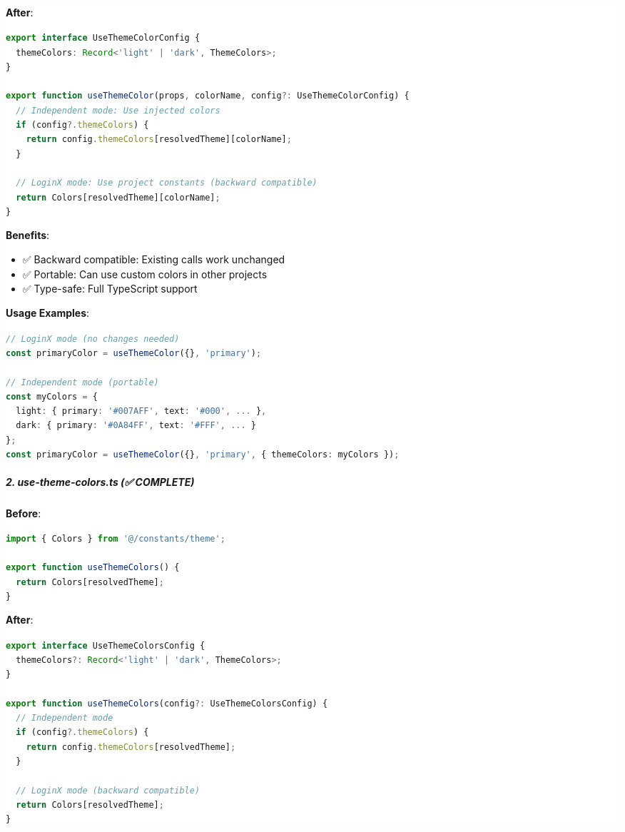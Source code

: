 **After**:
```typescript
export interface UseThemeColorConfig {
  themeColors: Record<'light' | 'dark', ThemeColors>;
}

export function useThemeColor(props, colorName, config?: UseThemeColorConfig) {
  // Independent mode: Use injected colors
  if (config?.themeColors) {
    return config.themeColors[resolvedTheme][colorName];
  }
  
  // LoginX mode: Use project constants (backward compatible)
  return Colors[resolvedTheme][colorName];
}
```

**Benefits**:
- ✅ Backward compatible: Existing calls work unchanged
- ✅ Portable: Can use custom colors in other projects
- ✅ Type-safe: Full TypeScript support

**Usage Examples**:
```typescript
// LoginX mode (no changes needed)
const primaryColor = useThemeColor({}, 'primary');

// Independent mode (portable)
const myColors = {
  light: { primary: '#007AFF', text: '#000', ... },
  dark: { primary: '#0A84FF', text: '#FFF', ... }
};
const primaryColor = useThemeColor({}, 'primary', { themeColors: myColors });
```

##### 2. use-theme-colors.ts (✅ COMPLETE)

**Before**:
```typescript
import { Colors } from '@/constants/theme';

export function useThemeColors() {
  return Colors[resolvedTheme];
}
```

**After**:
```typescript
export interface UseThemeColorsConfig {
  themeColors?: Record<'light' | 'dark', ThemeColors>;
}

export function useThemeColors(config?: UseThemeColorsConfig) {
  // Independent mode
  if (config?.themeColors) {
    return config.themeColors[resolvedTheme];
  }
  
  // LoginX mode (backward compatible)
  return Colors[resolvedTheme];
}
```
